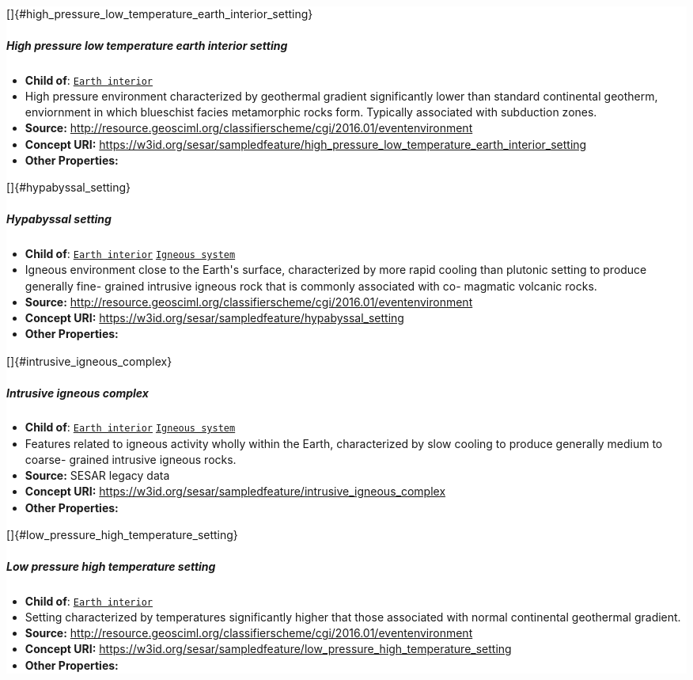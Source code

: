 []{#high_pressure_low_temperature_earth_interior_setting}

#####  High pressure low temperature earth interior setting
- **Child of**:
 [`Earth interior`](#earthinterior)
- High pressure environment characterized by geothermal gradient
significantly lower than standard continental geotherm, enviornment in
which blueschist facies metamorphic rocks form. Typically associated
with subduction zones.
- **Source:**
http://resource.geosciml.org/classifierscheme/cgi/2016.01/eventenvironment
- **Concept URI:** https://w3id.org/sesar/sampledfeature/high_pressure_low_temperature_earth_interior_setting
- **Other Properties:**

[]{#hypabyssal_setting}

#####  Hypabyssal setting
- **Child of**:
 [`Earth interior`](#earthinterior)
 [`Igneous system`](#igneous_system)
- Igneous environment close to the Earth's surface, characterized by
more rapid cooling than plutonic setting to produce generally fine-
grained intrusive igneous rock that is commonly associated with co-
magmatic volcanic rocks.
- **Source:**
http://resource.geosciml.org/classifierscheme/cgi/2016.01/eventenvironment
- **Concept URI:** https://w3id.org/sesar/sampledfeature/hypabyssal_setting
- **Other Properties:**

[]{#intrusive_igneous_complex}

#####  Intrusive igneous complex
- **Child of**:
 [`Earth interior`](#earthinterior)
 [`Igneous system`](#igneous_system)
- Features related to igneous activity wholly within the Earth,
characterized by slow cooling to produce generally medium to coarse-
grained intrusive igneous rocks.
- **Source:**
SESAR legacy data
- **Concept URI:** https://w3id.org/sesar/sampledfeature/intrusive_igneous_complex
- **Other Properties:**

[]{#low_pressure_high_temperature_setting}

#####  Low pressure high temperature setting
- **Child of**:
 [`Earth interior`](#earthinterior)
- Setting characterized by temperatures significantly higher that
those associated with normal continental geothermal gradient.
- **Source:**
http://resource.geosciml.org/classifierscheme/cgi/2016.01/eventenvironment
- **Concept URI:** https://w3id.org/sesar/sampledfeature/low_pressure_high_temperature_setting
- **Other Properties:**
